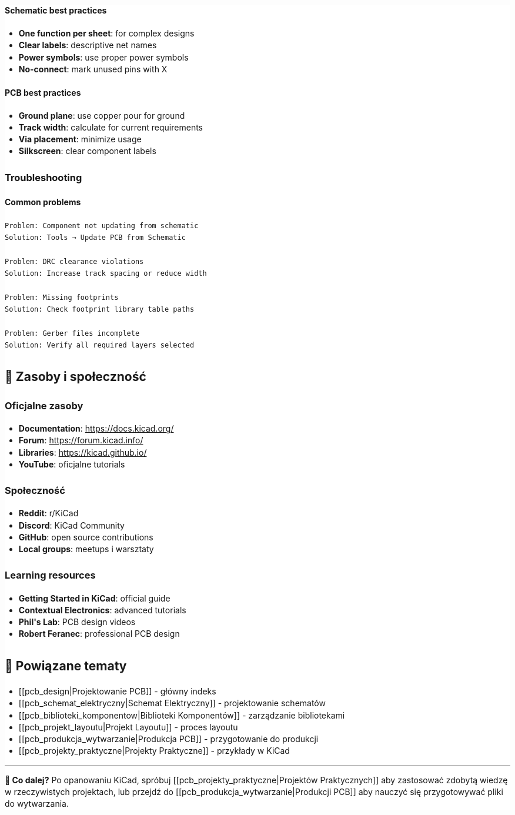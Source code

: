 #### Schematic best practices
- **One function per sheet**: for complex designs
- **Clear labels**: descriptive net names
- **Power symbols**: use proper power symbols
- **No-connect**: mark unused pins with X

#### PCB best practices  
- **Ground plane**: use copper pour for ground
- **Track width**: calculate for current requirements
- **Via placement**: minimize usage
- **Silkscreen**: clear component labels

### Troubleshooting

#### Common problems
```
Problem: Component not updating from schematic
Solution: Tools → Update PCB from Schematic

Problem: DRC clearance violations  
Solution: Increase track spacing or reduce width

Problem: Missing footprints
Solution: Check footprint library table paths

Problem: Gerber files incomplete
Solution: Verify all required layers selected
```

## 🔗 Zasoby i społeczność

### Oficjalne zasoby
- **Documentation**: https://docs.kicad.org/
- **Forum**: https://forum.kicad.info/
- **Libraries**: https://kicad.github.io/
- **YouTube**: oficjalne tutorials

### Społeczność
- **Reddit**: r/KiCad
- **Discord**: KiCad Community
- **GitHub**: open source contributions
- **Local groups**: meetups i warsztaty

### Learning resources
- **Getting Started in KiCad**: official guide
- **Contextual Electronics**: advanced tutorials  
- **Phil's Lab**: PCB design videos
- **Robert Feranec**: professional PCB design

## 🔗 Powiązane tematy
- [[pcb_design|Projektowanie PCB]] - główny indeks
- [[pcb_schemat_elektryczny|Schemat Elektryczny]] - projektowanie schematów
- [[pcb_biblioteki_komponentow|Biblioteki Komponentów]] - zarządzanie bibliotekami
- [[pcb_projekt_layoutu|Projekt Layoutu]] - proces layoutu
- [[pcb_produkcja_wytwarzanie|Produkcja PCB]] - przygotowanie do produkcji
- [[pcb_projekty_praktyczne|Projekty Praktyczne]] - przykłady w KiCad

---

**🎯 Co dalej?**
Po opanowaniu KiCad, spróbuj [[pcb_projekty_praktyczne|Projektów Praktycznych]] aby zastosować zdobytą wiedzę w rzeczywistych projektach, lub przejdź do [[pcb_produkcja_wytwarzanie|Produkcji PCB]] aby nauczyć się przygotowywać pliki do wytwarzania.